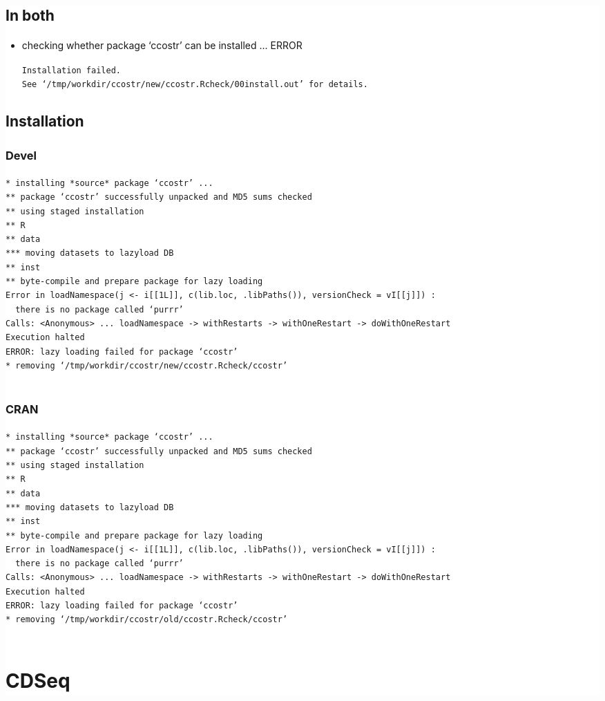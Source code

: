## In both

*   checking whether package ‘ccostr’ can be installed ... ERROR
    ```
    Installation failed.
    See ‘/tmp/workdir/ccostr/new/ccostr.Rcheck/00install.out’ for details.
    ```

## Installation

### Devel

```
* installing *source* package ‘ccostr’ ...
** package ‘ccostr’ successfully unpacked and MD5 sums checked
** using staged installation
** R
** data
*** moving datasets to lazyload DB
** inst
** byte-compile and prepare package for lazy loading
Error in loadNamespace(j <- i[[1L]], c(lib.loc, .libPaths()), versionCheck = vI[[j]]) : 
  there is no package called ‘purrr’
Calls: <Anonymous> ... loadNamespace -> withRestarts -> withOneRestart -> doWithOneRestart
Execution halted
ERROR: lazy loading failed for package ‘ccostr’
* removing ‘/tmp/workdir/ccostr/new/ccostr.Rcheck/ccostr’


```
### CRAN

```
* installing *source* package ‘ccostr’ ...
** package ‘ccostr’ successfully unpacked and MD5 sums checked
** using staged installation
** R
** data
*** moving datasets to lazyload DB
** inst
** byte-compile and prepare package for lazy loading
Error in loadNamespace(j <- i[[1L]], c(lib.loc, .libPaths()), versionCheck = vI[[j]]) : 
  there is no package called ‘purrr’
Calls: <Anonymous> ... loadNamespace -> withRestarts -> withOneRestart -> doWithOneRestart
Execution halted
ERROR: lazy loading failed for package ‘ccostr’
* removing ‘/tmp/workdir/ccostr/old/ccostr.Rcheck/ccostr’


```
# CDSeq
